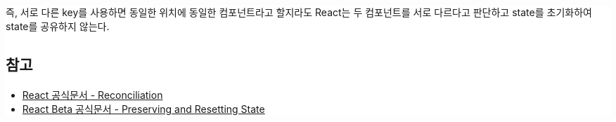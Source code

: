 즉, 서로 다른 key를 사용하면 동일한 위치에 동일한 컴포넌트라고 할지라도 React는 두 컴포넌트를 서로 다르다고 판단하고 state를 초기화하여 state를 공유하지 않는다.

## 참고

- [React 공식문서 - Reconciliation](https://ko.legacy.reactjs.org/docs/reconciliation.html)
- [React Beta 공식문서 - Preserving and Resetting State](https://react.dev/learn/preserving-and-resetting-state)